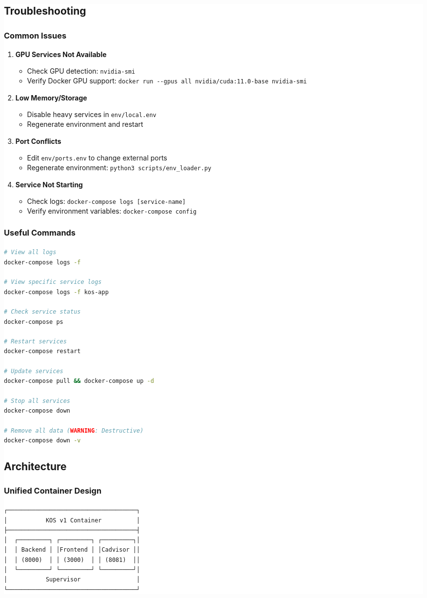 ## Troubleshooting

### Common Issues

1. **GPU Services Not Available**
   - Check GPU detection: `nvidia-smi`
   - Verify Docker GPU support: `docker run --gpus all nvidia/cuda:11.0-base nvidia-smi`

2. **Low Memory/Storage**
   - Disable heavy services in `env/local.env`
   - Regenerate environment and restart

3. **Port Conflicts**
   - Edit `env/ports.env` to change external ports
   - Regenerate environment: `python3 scripts/env_loader.py`

4. **Service Not Starting**
   - Check logs: `docker-compose logs [service-name]`
   - Verify environment variables: `docker-compose config`

### Useful Commands

```bash
# View all logs
docker-compose logs -f

# View specific service logs
docker-compose logs -f kos-app

# Check service status
docker-compose ps

# Restart services
docker-compose restart

# Update services
docker-compose pull && docker-compose up -d

# Stop all services
docker-compose down

# Remove all data (WARNING: Destructive)
docker-compose down -v
```

## Architecture

### Unified Container Design

```
┌─────────────────────────────────────┐
│           KOS v1 Container          │
├─────────────────────────────────────┤
│  ┌─────────┐ ┌─────────┐ ┌─────────┐│
│  │ Backend │ │Frontend │ │Cadvisor ││
│  │ (8000)  │ │ (3000)  │ │ (8081)  ││
│  └─────────┘ └─────────┘ └─────────┘│
│           Supervisor                │
└─────────────────────────────────────┘
```
